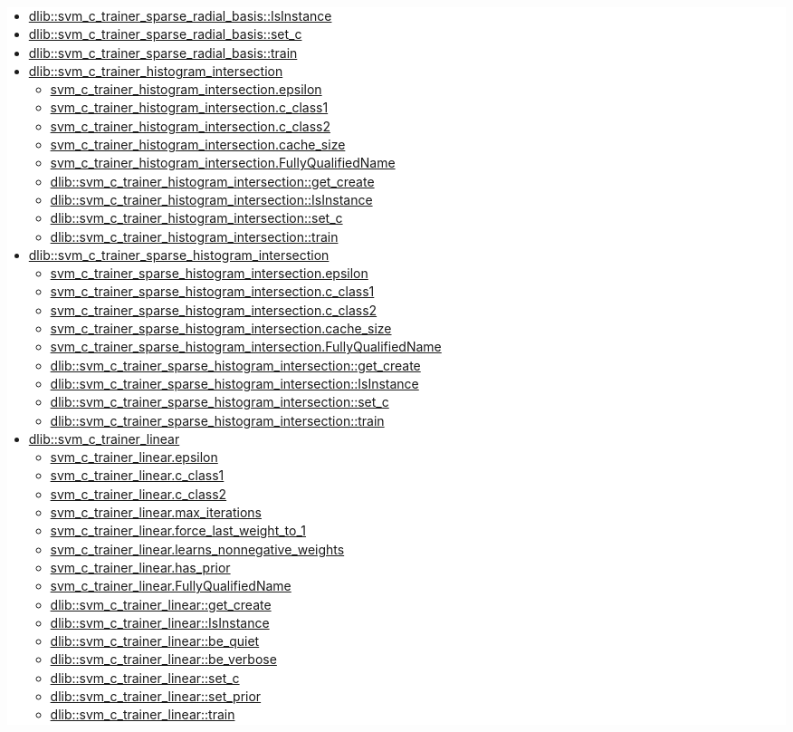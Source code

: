   - [dlib::svm\_c\_trainer\_sparse\_radial\_basis::IsInstance](#dlibsvm%5C_c%5C_trainer%5C_sparse%5C_radial%5C_basisisinstance)
  - [dlib::svm\_c\_trainer\_sparse\_radial\_basis::set\_c](#dlibsvm%5C_c%5C_trainer%5C_sparse%5C_radial%5C_basisset%5C_c)
  - [dlib::svm\_c\_trainer\_sparse\_radial\_basis::train](#dlibsvm%5C_c%5C_trainer%5C_sparse%5C_radial%5C_basistrain)
- [dlib::svm\_c\_trainer\_histogram\_intersection](#dlibsvm%5C_c%5C_trainer%5C_histogram%5C_intersection)
  - [svm\_c\_trainer\_histogram\_intersection.epsilon](#svm%5C_c%5C_trainer%5C_histogram%5C_intersectionepsilon)
  - [svm\_c\_trainer\_histogram\_intersection.c\_class1](#svm%5C_c%5C_trainer%5C_histogram%5C_intersectionc%5C_class1)
  - [svm\_c\_trainer\_histogram\_intersection.c\_class2](#svm%5C_c%5C_trainer%5C_histogram%5C_intersectionc%5C_class2)
  - [svm\_c\_trainer\_histogram\_intersection.cache\_size](#svm%5C_c%5C_trainer%5C_histogram%5C_intersectioncache%5C_size)
  - [svm\_c\_trainer\_histogram\_intersection.FullyQualifiedName](#svm%5C_c%5C_trainer%5C_histogram%5C_intersectionfullyqualifiedname)
  - [dlib::svm\_c\_trainer\_histogram\_intersection::get\_create](#dlibsvm%5C_c%5C_trainer%5C_histogram%5C_intersectionget%5C_create)
  - [dlib::svm\_c\_trainer\_histogram\_intersection::IsInstance](#dlibsvm%5C_c%5C_trainer%5C_histogram%5C_intersectionisinstance)
  - [dlib::svm\_c\_trainer\_histogram\_intersection::set\_c](#dlibsvm%5C_c%5C_trainer%5C_histogram%5C_intersectionset%5C_c)
  - [dlib::svm\_c\_trainer\_histogram\_intersection::train](#dlibsvm%5C_c%5C_trainer%5C_histogram%5C_intersectiontrain)
- [dlib::svm\_c\_trainer\_sparse\_histogram\_intersection](#dlibsvm%5C_c%5C_trainer%5C_sparse%5C_histogram%5C_intersection)
  - [svm\_c\_trainer\_sparse\_histogram\_intersection.epsilon](#svm%5C_c%5C_trainer%5C_sparse%5C_histogram%5C_intersectionepsilon)
  - [svm\_c\_trainer\_sparse\_histogram\_intersection.c\_class1](#svm%5C_c%5C_trainer%5C_sparse%5C_histogram%5C_intersectionc%5C_class1)
  - [svm\_c\_trainer\_sparse\_histogram\_intersection.c\_class2](#svm%5C_c%5C_trainer%5C_sparse%5C_histogram%5C_intersectionc%5C_class2)
  - [svm\_c\_trainer\_sparse\_histogram\_intersection.cache\_size](#svm%5C_c%5C_trainer%5C_sparse%5C_histogram%5C_intersectioncache%5C_size)
  - [svm\_c\_trainer\_sparse\_histogram\_intersection.FullyQualifiedName](#svm%5C_c%5C_trainer%5C_sparse%5C_histogram%5C_intersectionfullyqualifiedname)
  - [dlib::svm\_c\_trainer\_sparse\_histogram\_intersection::get\_create](#dlibsvm%5C_c%5C_trainer%5C_sparse%5C_histogram%5C_intersectionget%5C_create)
  - [dlib::svm\_c\_trainer\_sparse\_histogram\_intersection::IsInstance](#dlibsvm%5C_c%5C_trainer%5C_sparse%5C_histogram%5C_intersectionisinstance)
  - [dlib::svm\_c\_trainer\_sparse\_histogram\_intersection::set\_c](#dlibsvm%5C_c%5C_trainer%5C_sparse%5C_histogram%5C_intersectionset%5C_c)
  - [dlib::svm\_c\_trainer\_sparse\_histogram\_intersection::train](#dlibsvm%5C_c%5C_trainer%5C_sparse%5C_histogram%5C_intersectiontrain)
- [dlib::svm\_c\_trainer\_linear](#dlibsvm%5C_c%5C_trainer%5C_linear)
  - [svm\_c\_trainer\_linear.epsilon](#svm%5C_c%5C_trainer%5C_linearepsilon)
  - [svm\_c\_trainer\_linear.c\_class1](#svm%5C_c%5C_trainer%5C_linearc%5C_class1)
  - [svm\_c\_trainer\_linear.c\_class2](#svm%5C_c%5C_trainer%5C_linearc%5C_class2)
  - [svm\_c\_trainer\_linear.max\_iterations](#svm%5C_c%5C_trainer%5C_linearmax%5C_iterations)
  - [svm\_c\_trainer\_linear.force\_last\_weight\_to\_1](#svm%5C_c%5C_trainer%5C_linearforce%5C_last%5C_weight%5C_to%5C_1)
  - [svm\_c\_trainer\_linear.learns\_nonnegative\_weights](#svm%5C_c%5C_trainer%5C_linearlearns%5C_nonnegative%5C_weights)
  - [svm\_c\_trainer\_linear.has\_prior](#svm%5C_c%5C_trainer%5C_linearhas%5C_prior)
  - [svm\_c\_trainer\_linear.FullyQualifiedName](#svm%5C_c%5C_trainer%5C_linearfullyqualifiedname)
  - [dlib::svm\_c\_trainer\_linear::get\_create](#dlibsvm%5C_c%5C_trainer%5C_linearget%5C_create)
  - [dlib::svm\_c\_trainer\_linear::IsInstance](#dlibsvm%5C_c%5C_trainer%5C_linearisinstance)
  - [dlib::svm\_c\_trainer\_linear::be\_quiet](#dlibsvm%5C_c%5C_trainer%5C_linearbe%5C_quiet)
  - [dlib::svm\_c\_trainer\_linear::be\_verbose](#dlibsvm%5C_c%5C_trainer%5C_linearbe%5C_verbose)
  - [dlib::svm\_c\_trainer\_linear::set\_c](#dlibsvm%5C_c%5C_trainer%5C_linearset%5C_c)
  - [dlib::svm\_c\_trainer\_linear::set\_prior](#dlibsvm%5C_c%5C_trainer%5C_linearset%5C_prior)
  - [dlib::svm\_c\_trainer\_linear::train](#dlibsvm%5C_c%5C_trainer%5C_lineartrain)